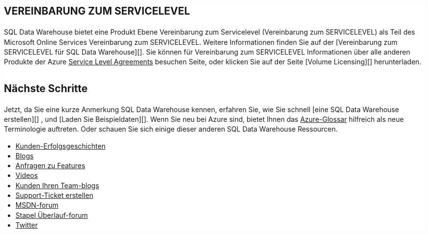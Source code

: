 ## <a name="sla"></a>VEREINBARUNG ZUM SERVICELEVEL

SQL Data Warehouse bietet eine Produkt Ebene Vereinbarung zum Servicelevel (Vereinbarung zum SERVICELEVEL) als Teil des Microsoft Online Services Vereinbarung zum SERVICELEVEL. Weitere Informationen finden Sie auf der [Vereinbarung zum SERVICELEVEL für SQL Data Warehouse][]. Sie können für Vereinbarung zum SERVICELEVEL Informationen über alle anderen Produkte der Azure [Service Level Agreements] besuchen Seite, oder klicken Sie auf der Seite [Volume Licensing][] herunterladen. 

## <a name="next-steps"></a>Nächste Schritte

Jetzt, da Sie eine kurze Anmerkung SQL Data Warehouse kennen, erfahren Sie, wie Sie schnell [eine SQL Data Warehouse erstellen][] , und [Laden Sie Beispieldaten][]. Wenn Sie neu bei Azure sind, bietet Ihnen das [Azure-Glossar][] hilfreich als neue Terminologie auftreten. Oder schauen Sie sich einige dieser anderen SQL Data Warehouse Ressourcen.  

- [Kunden-Erfolgsgeschichten]
- [Blogs]
- [Anfragen zu Features]
- [Videos]
- [Kunden Ihren Team-blogs]
- [Support-Ticket erstellen]
- [MSDN-forum]
- [Stapel Überlauf-forum]
- [Twitter]



[1]: ./media/sql-data-warehouse-overview-what-is/dwarchitecture.png


[Support-Ticket erstellen]: ./sql-data-warehouse-get-started-create-support-ticket.md
[Laden von Beispieldaten]: ./sql-data-warehouse-load-sample-databases.md
[Erstellen einer SQL Data Warehouse]: ./sql-data-warehouse-get-started-provision.md
[Die Migration – Dokumentation]: ./sql-data-warehouse-overview-migrate.md
[SQL Data Warehouse Lösung Partner]: ./sql-data-warehouse-partner-business-intelligence.md
[Übersicht über die integrierten tools]: ./sql-data-warehouse-overview-integrate.md
[Übersicht über die Sicherung und Wiederherstellung]: ./sql-data-warehouse-restore-database-overview.md
[Azure-Glossar]: ../azure-glossary-cloud-terminology.md




[Kunden-Erfolgsgeschichten]: https://customers.microsoft.com/search?sq=&ff=story_products_services%26%3EAzure%2FAzure%2FAzure%20SQL%20Data%20Warehouse%26%26story_product_families%26%3EAzure%2FAzure%26%26story_product_categories%26%3EAzure&p=0
[Blogs]: https://azure.microsoft.com/blog/tag/azure-sql-data-warehouse/
[Kunden Ihren Team-blogs]: https://blogs.msdn.microsoft.com/sqlcat/tag/sql-dw/
[Anfragen zu Features]: https://feedback.azure.com/forums/307516-sql-data-warehouse
[MSDN-forum]: https://social.msdn.microsoft.com/Forums/azure/en-US/home?forum=AzureSQLDataWarehouse
[Stapel Überlauf-forum]: http://stackoverflow.com/questions/tagged/azure-sqldw
[Twitter]: https://twitter.com/hashtag/SQLDW
[Videos]: https://azure.microsoft.com/documentation/videos/index/?services=sql-data-warehouse
[Vereinbarung zum SERVICELEVEL für SQL Datawarehouse]: https://azure.microsoft.com/en-us/support/legal/sla/sql-data-warehouse/v1_0/
[Volumenlizenzierung]: http://www.microsoftvolumelicensing.com/DocumentSearch.aspx?Mode=3&DocumentTypeId=37
[Service Level Agreements]: https://azure.microsoft.com/en-us/support/legal/sla/
